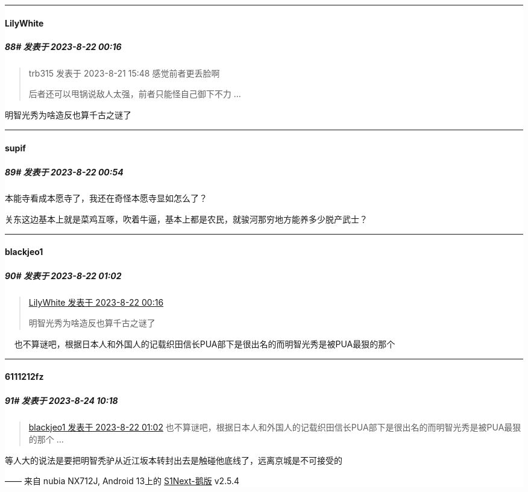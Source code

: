 
*****

####  LilyWhite  
##### 88#       发表于 2023-8-22 00:16

<blockquote>trb315 发表于 2023-8-21 15:48
感觉前者更丢脸啊

后者还可以甩锅说敌人太强，前者只能怪自己御下不力 ...</blockquote>
明智光秀为啥造反也算千古之谜了


*****

####  supif  
##### 89#       发表于 2023-8-22 00:54

本能寺看成本愿寺了，我还在奇怪本愿寺显如怎么了？

关东这边基本上就是菜鸡互啄，吹着牛逼，基本上都是农民，就骏河那穷地方能养多少脱产武士？

*****

####  blackjeo1  
##### 90#       发表于 2023-8-22 01:02

<blockquote><a href="httphttps://bbs.saraba1st.com/2b/forum.php?mod=redirect&amp;goto=findpost&amp;pid=62114528&amp;ptid=2149162" target="_blank">LilyWhite 发表于 2023-8-22 00:16</a>

明智光秀为啥造反也算千古之谜了</blockquote>
    也不算谜吧，根据日本人和外国人的记载织田信长PUA部下是很出名的而明智光秀是被PUA最狠的那个


*****

####  6111212fz  
##### 91#       发表于 2023-8-24 10:18

<blockquote><a href="httphttps://bbs.saraba1st.com/2b/forum.php?mod=redirect&amp;goto=findpost&amp;pid=62114824&amp;ptid=2149162" target="_blank">blackjeo1 发表于 2023-8-22 01:02</a>
也不算谜吧，根据日本人和外国人的记载织田信长PUA部下是很出名的而明智光秀是被PUA最狠的那个 ...</blockquote>
等人大的说法是要把明智秃驴从近江坂本转封出去是触碰他底线了，远离京城是不可接受的

—— 来自 nubia NX712J, Android 13上的 [S1Next-鹅版](https://github.com/ykrank/S1-Next/releases) v2.5.4

